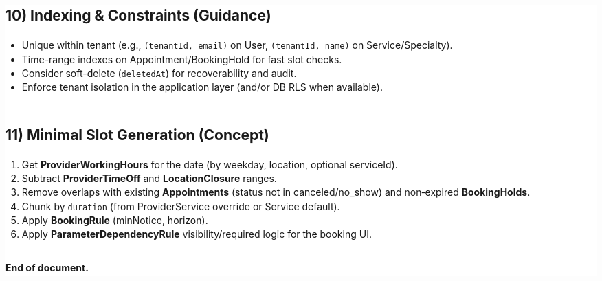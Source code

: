 
## 10) Indexing & Constraints (Guidance)

- Unique within tenant (e.g., `(tenantId, email)` on User, `(tenantId, name)` on Service/Specialty).
- Time-range indexes on Appointment/BookingHold for fast slot checks.
- Consider soft-delete (`deletedAt`) for recoverability and audit.
- Enforce tenant isolation in the application layer (and/or DB RLS when available).

---

## 11) Minimal Slot Generation (Concept)

1. Get **ProviderWorkingHours** for the date (by weekday, location, optional serviceId).
2. Subtract **ProviderTimeOff** and **LocationClosure** ranges.
3. Remove overlaps with existing **Appointments** (status not in canceled/no_show) and non‑expired **BookingHolds**.
4. Chunk by `duration` (from ProviderService override or Service default).
5. Apply **BookingRule** (minNotice, horizon).
6. Apply **ParameterDependencyRule** visibility/required logic for the booking UI.

---

**End of document.**
